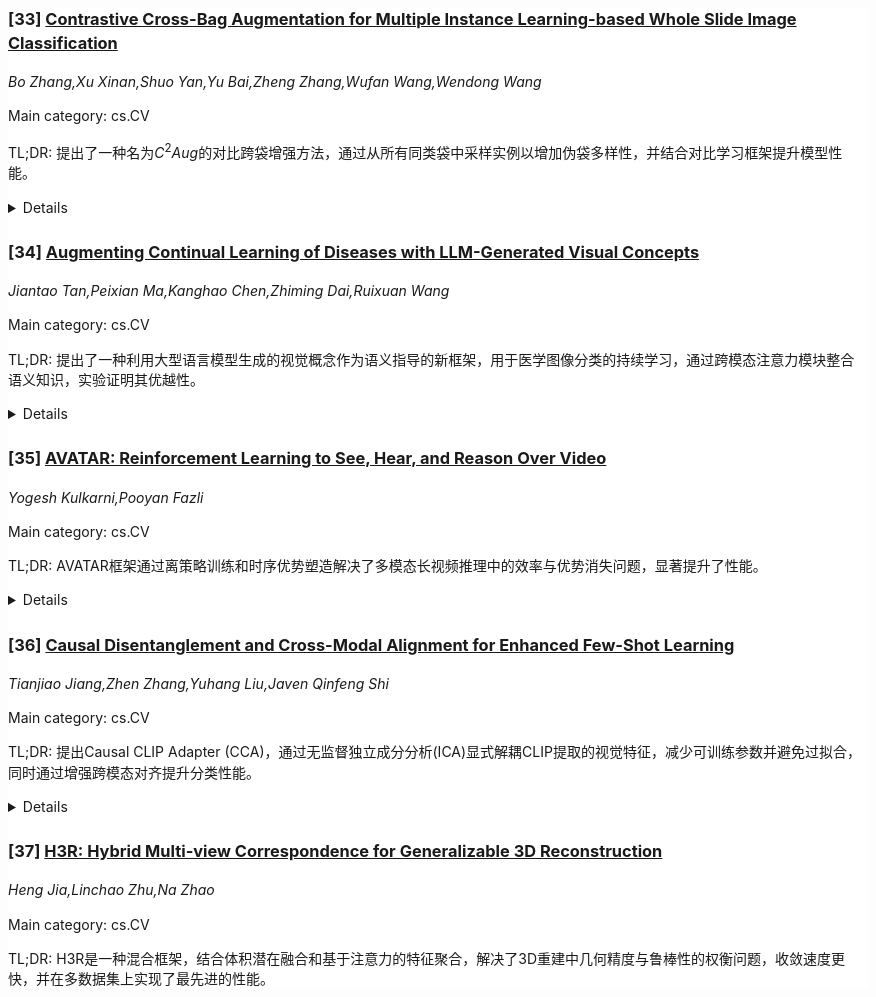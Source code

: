 ### [33] [Contrastive Cross-Bag Augmentation for Multiple Instance Learning-based Whole Slide Image Classification](https://arxiv.org/abs/2508.03081)
*Bo Zhang,Xu Xinan,Shuo Yan,Yu Bai,Zheng Zhang,Wufan Wang,Wendong Wang*

Main category: cs.CV

TL;DR: 提出了一种名为$C^2Aug$的对比跨袋增强方法，通过从所有同类袋中采样实例以增加伪袋多样性，并结合对比学习框架提升模型性能。


<details><summary>Details</summary></details>


### [34] [Augmenting Continual Learning of Diseases with LLM-Generated Visual Concepts](https://arxiv.org/abs/2508.03094)
*Jiantao Tan,Peixian Ma,Kanghao Chen,Zhiming Dai,Ruixuan Wang*

Main category: cs.CV

TL;DR: 提出了一种利用大型语言模型生成的视觉概念作为语义指导的新框架，用于医学图像分类的持续学习，通过跨模态注意力模块整合语义知识，实验证明其优越性。


<details><summary>Details</summary></details>


### [35] [AVATAR: Reinforcement Learning to See, Hear, and Reason Over Video](https://arxiv.org/abs/2508.03100)
*Yogesh Kulkarni,Pooyan Fazli*

Main category: cs.CV

TL;DR: AVATAR框架通过离策略训练和时序优势塑造解决了多模态长视频推理中的效率与优势消失问题，显著提升了性能。


<details><summary>Details</summary></details>


### [36] [Causal Disentanglement and Cross-Modal Alignment for Enhanced Few-Shot Learning](https://arxiv.org/abs/2508.03102)
*Tianjiao Jiang,Zhen Zhang,Yuhang Liu,Javen Qinfeng Shi*

Main category: cs.CV

TL;DR: 提出Causal CLIP Adapter (CCA)，通过无监督独立成分分析(ICA)显式解耦CLIP提取的视觉特征，减少可训练参数并避免过拟合，同时通过增强跨模态对齐提升分类性能。


<details><summary>Details</summary></details>


### [37] [H3R: Hybrid Multi-view Correspondence for Generalizable 3D Reconstruction](https://arxiv.org/abs/2508.03118)
*Heng Jia,Linchao Zhu,Na Zhao*

Main category: cs.CV

TL;DR: H3R是一种混合框架，结合体积潜在融合和基于注意力的特征聚合，解决了3D重建中几何精度与鲁棒性的权衡问题，收敛速度更快，并在多数据集上实现了最先进的性能。

